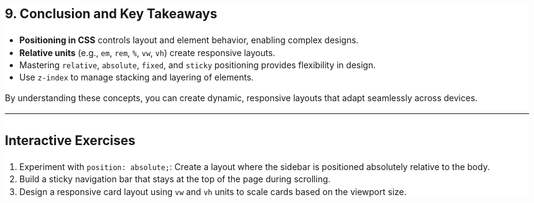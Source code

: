 ## 9. Conclusion and Key Takeaways
- **Positioning in CSS** controls layout and element behavior, enabling complex designs.
- **Relative units** (e.g., `em`, `rem`, `%`, `vw`, `vh`) create responsive layouts.
- Mastering `relative`, `absolute`, `fixed`, and `sticky` positioning provides flexibility in design.
- Use `z-index` to manage stacking and layering of elements.

By understanding these concepts, you can create dynamic, responsive layouts that adapt seamlessly across devices.

---

## Interactive Exercises
1. Experiment with `position: absolute;`: Create a layout where the sidebar is positioned absolutely relative to the body.
2. Build a sticky navigation bar that stays at the top of the page during scrolling.
3. Design a responsive card layout using `vw` and `vh` units to scale cards based on the viewport size.

